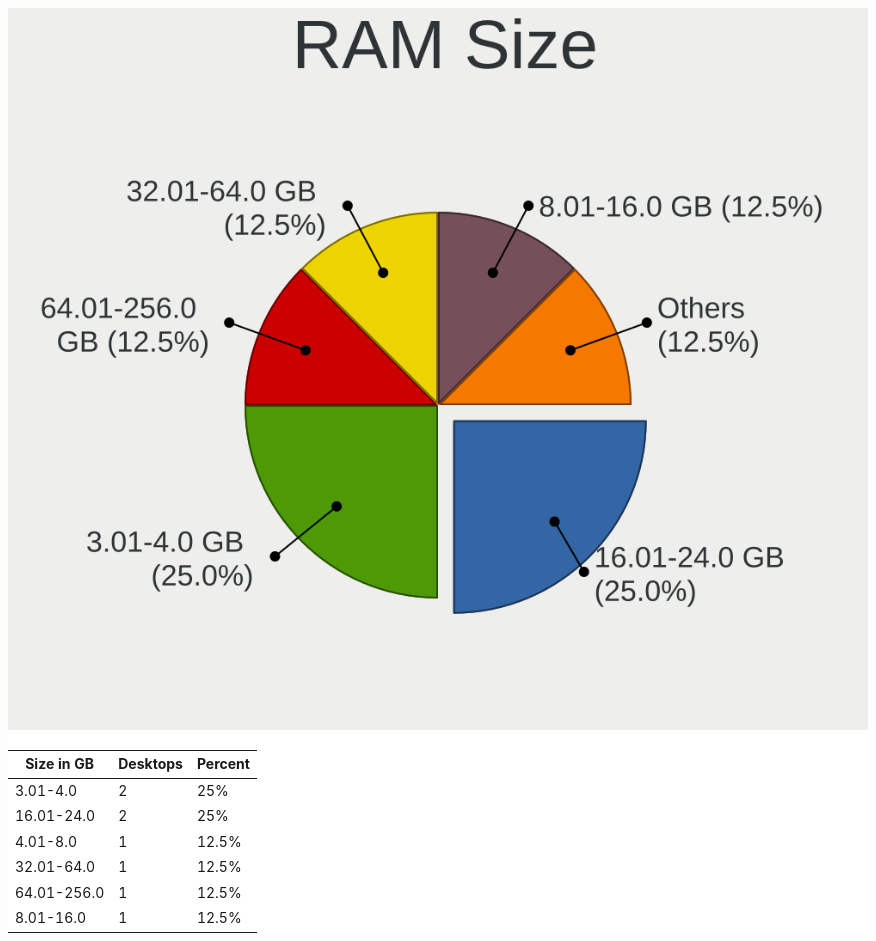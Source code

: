 ![RAM Size](./images/pie_chart/node_ram_total.svg)


| Size in GB  | Desktops | Percent |
|-------------|----------|---------|
| 3.01-4.0    | 2        | 25%     |
| 16.01-24.0  | 2        | 25%     |
| 4.01-8.0    | 1        | 12.5%   |
| 32.01-64.0  | 1        | 12.5%   |
| 64.01-256.0 | 1        | 12.5%   |
| 8.01-16.0   | 1        | 12.5%   |
